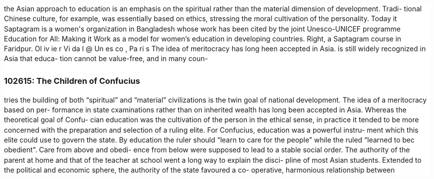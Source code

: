 the Asian approach to education is an 
emphasis on the spiritual rather than the 
material dimension of development. Tradi- 
tional Chinese culture, for example, was 
essentially based on ethics, stressing the 
moral cultivation of the personality. Today it 
Saptagram is a women's 
organization in Bangladesh 
whose work has been cited by 
the joint Unesco-UNICEF 
programme Education for All: 
Making it Work as a model for 
women’s education in 
developing countries. Right, a 
Saptagram course in Faridpur. 
Ol
iv
ie
r 
Vi
da
l 
@ 
Un
es
co
, 
Pa
ri
s 
The idea of meritocracy has long heen accepted in Asia. 
is still widely recognized in Asia that educa- 
tion cannot be value-free, and in many coun- 


### 102615: The Children of Confucius

tries the building of both “spiritual” and 
“material” civilizations is the twin goal of 
national development. 
The idea of a meritocracy based on per- 
formance in state cxaminations rather than on 
inherited wealth has long been accepted in 
Asia. Whereas the theoretical goal of Confu- 
cian education was the cultivation of the 
person in the ethical sense, in practice it 
tended to be more concerned with the 
preparation and selection of a ruling elite. For 
Confucius, education was a powerful instru- 
ment which this elite could use to govern the 
state. By education the ruler should “learn to 
care for the people” while the ruled “learned 
to bec obedient”. Care from above and obedi- 
ence from below were supposed to lead to a 
stable social order. The authority of the 
parent at home and that of the teacher at 
school went a long way to explain the disci- 
pline of most Asian students. 
Extended to the political and economic 
sphere, the authority of the state favoured a co- 
operative, harmonious relationship between 
